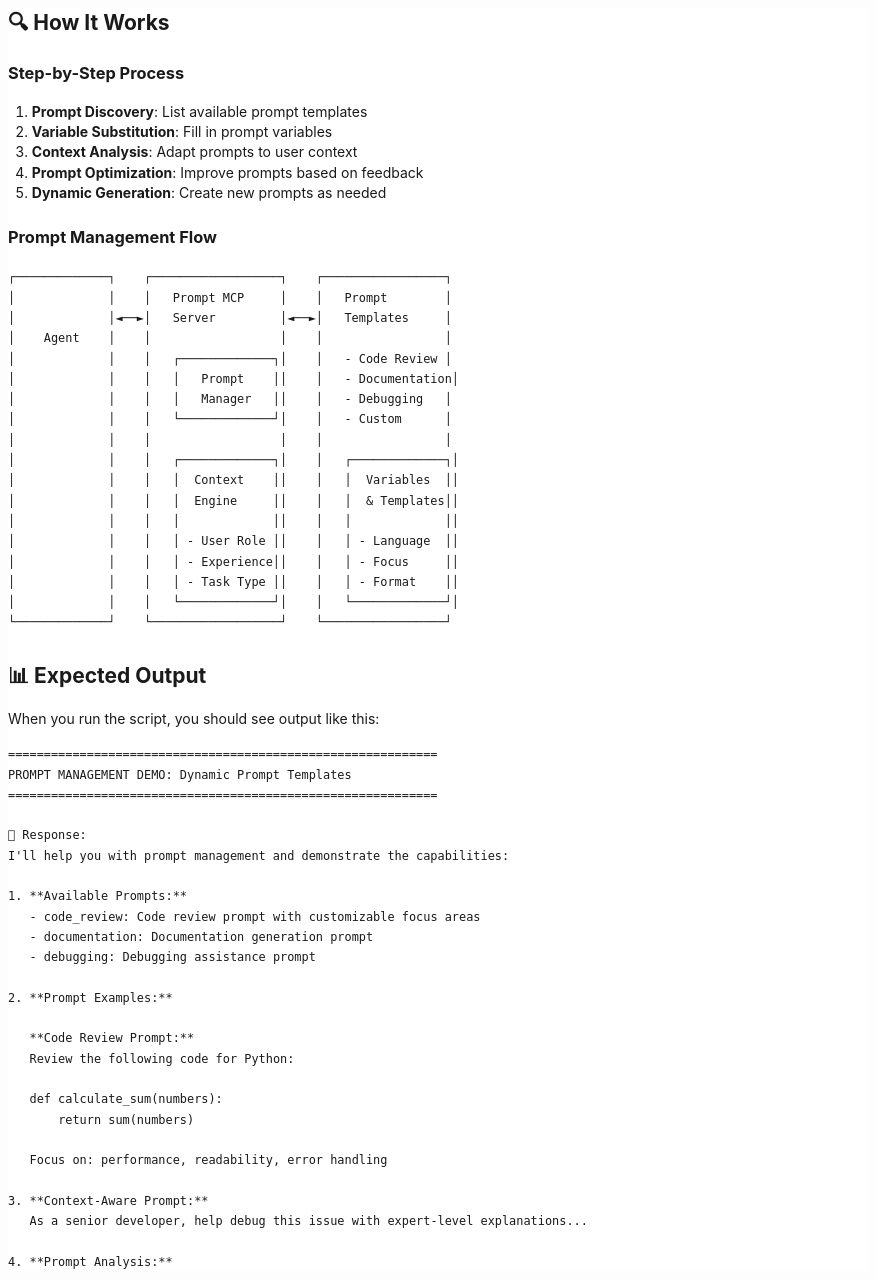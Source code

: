 ## 🔍 How It Works

### Step-by-Step Process

1. **Prompt Discovery**: List available prompt templates
2. **Variable Substitution**: Fill in prompt variables
3. **Context Analysis**: Adapt prompts to user context
4. **Prompt Optimization**: Improve prompts based on feedback
5. **Dynamic Generation**: Create new prompts as needed

### Prompt Management Flow

```
┌─────────────┐    ┌──────────────────┐    ┌─────────────────┐
│             │    │   Prompt MCP     │    │   Prompt        │
│             │◄──►│   Server         │◄──►│   Templates     │
│    Agent    │    │                  │    │                 │
│             │    │   ┌─────────────┐│    │   - Code Review │
│             │    │   │   Prompt    ││    │   - Documentation│
│             │    │   │   Manager   ││    │   - Debugging   │
│             │    │   └─────────────┘│    │   - Custom      │
│             │    │                  │    │                 │
│             │    │   ┌─────────────┐│    │   ┌─────────────┐│
│             │    │   │  Context    ││    │   │  Variables  ││
│             │    │   │  Engine     ││    │   │  & Templates││
│             │    │   │             ││    │   │             ││
│             │    │   │ - User Role ││    │   │ - Language  ││
│             │    │   │ - Experience││    │   │ - Focus     ││
│             │    │   │ - Task Type ││    │   │ - Format    ││
│             │    │   └─────────────┘│    │   └─────────────┘│
└─────────────┘    └──────────────────┘    └─────────────────┘
```

## 📊 Expected Output

When you run the script, you should see output like this:

```
============================================================
PROMPT MANAGEMENT DEMO: Dynamic Prompt Templates
============================================================

🧠 Response:
I'll help you with prompt management and demonstrate the capabilities:

1. **Available Prompts:**
   - code_review: Code review prompt with customizable focus areas
   - documentation: Documentation generation prompt
   - debugging: Debugging assistance prompt

2. **Prompt Examples:**
   
   **Code Review Prompt:**
   Review the following code for Python:
   
   def calculate_sum(numbers):
       return sum(numbers)
   
   Focus on: performance, readability, error handling

3. **Context-Aware Prompt:**
   As a senior developer, help debug this issue with expert-level explanations...

4. **Prompt Analysis:**
```